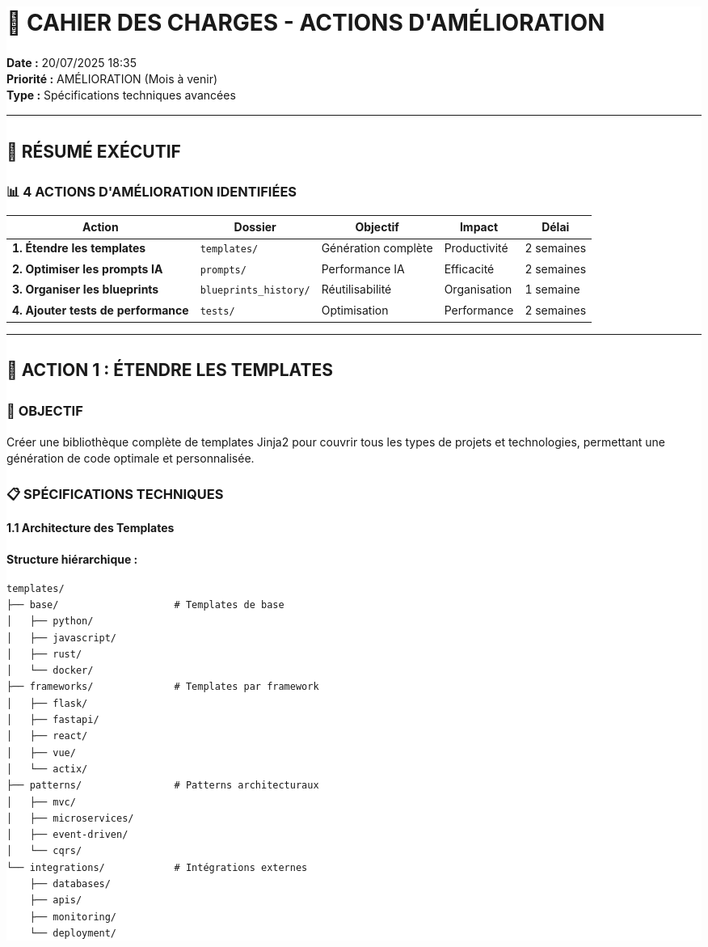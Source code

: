 # 🚀 CAHIER DES CHARGES - ACTIONS D'AMÉLIORATION

**Date :** 20/07/2025 18:35  
**Priorité :** AMÉLIORATION (Mois à venir)  
**Type :** Spécifications techniques avancées

---

## 🎯 **RÉSUMÉ EXÉCUTIF**

### 📊 **4 ACTIONS D'AMÉLIORATION IDENTIFIÉES**

| Action | Dossier | Objectif | Impact | Délai |
|--------|---------|----------|--------|-------|
| **1. Étendre les templates** | `templates/` | Génération complète | Productivité | 2 semaines |
| **2. Optimiser les prompts IA** | `prompts/` | Performance IA | Efficacité | 2 semaines |
| **3. Organiser les blueprints** | `blueprints_history/` | Réutilisabilité | Organisation | 1 semaine |
| **4. Ajouter tests de performance** | `tests/` | Optimisation | Performance | 2 semaines |

---

## 🎨 **ACTION 1 : ÉTENDRE LES TEMPLATES**

### 🎯 **OBJECTIF**
Créer une bibliothèque complète de templates Jinja2 pour couvrir tous les types de projets et technologies, permettant une génération de code optimale et personnalisée.

### 📋 **SPÉCIFICATIONS TECHNIQUES**

#### **1.1 Architecture des Templates**

**Structure hiérarchique :**
```
templates/
├── base/                    # Templates de base
│   ├── python/
│   ├── javascript/
│   ├── rust/
│   └── docker/
├── frameworks/              # Templates par framework
│   ├── flask/
│   ├── fastapi/
│   ├── react/
│   ├── vue/
│   └── actix/
├── patterns/                # Patterns architecturaux
│   ├── mvc/
│   ├── microservices/
│   ├── event-driven/
│   └── cqrs/
└── integrations/            # Intégrations externes
    ├── databases/
    ├── apis/
    ├── monitoring/
    └── deployment/
```

